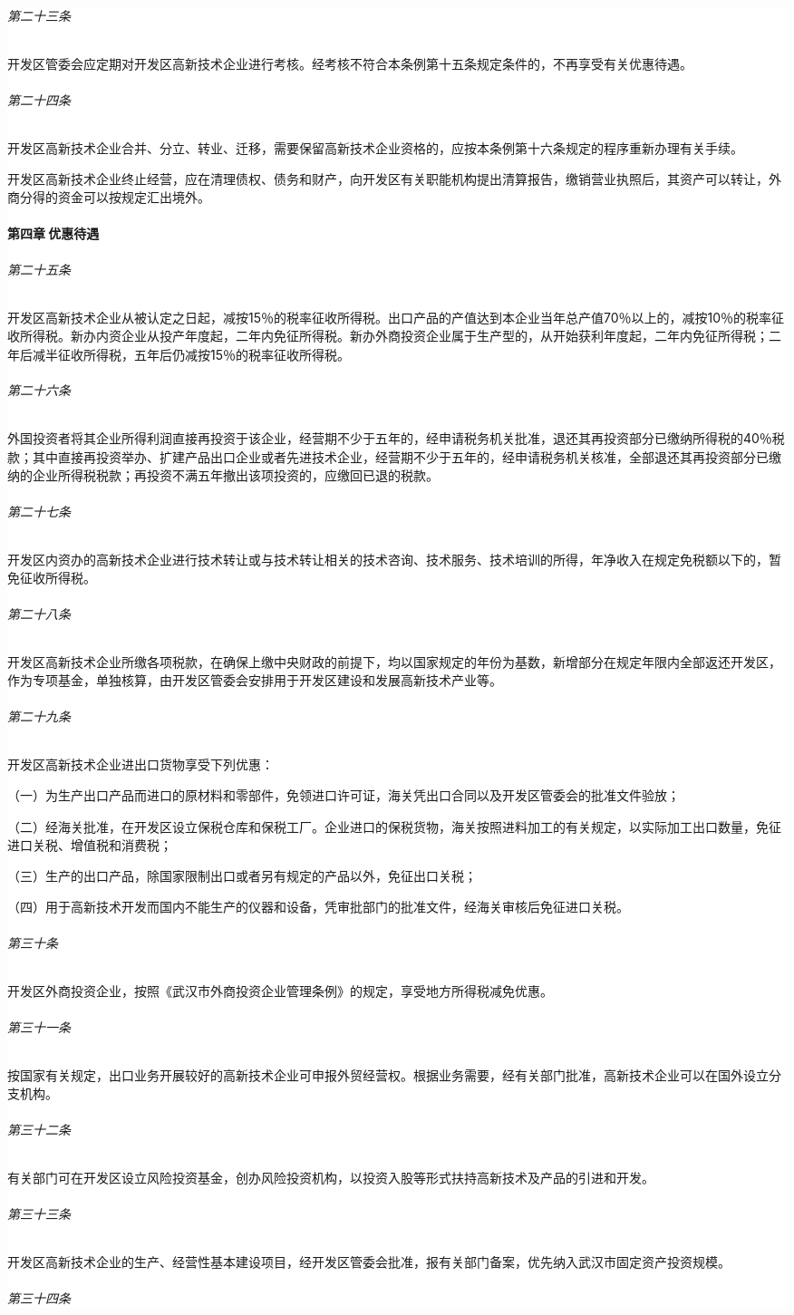 ###### 第二十三条

开发区管委会应定期对开发区高新技术企业进行考核。经考核不符合本条例第十五条规定条件的，不再享受有关优惠待遇。

###### 第二十四条

开发区高新技术企业合并、分立、转业、迁移，需要保留高新技术企业资格的，应按本条例第十六条规定的程序重新办理有关手续。

开发区高新技术企业终止经营，应在清理债权、债务和财产，向开发区有关职能机构提出清算报告，缴销营业执照后，其资产可以转让，外商分得的资金可以按规定汇出境外。

#### 第四章 优惠待遇

###### 第二十五条

开发区高新技术企业从被认定之日起，减按15％的税率征收所得税。出口产品的产值达到本企业当年总产值70％以上的，减按10％的税率征收所得税。新办内资企业从投产年度起，二年内免征所得税。新办外商投资企业属于生产型的，从开始获利年度起，二年内免征所得税；二年后减半征收所得税，五年后仍减按15％的税率征收所得税。

###### 第二十六条

外国投资者将其企业所得利润直接再投资于该企业，经营期不少于五年的，经申请税务机关批准，退还其再投资部分已缴纳所得税的40％税款；其中直接再投资举办、扩建产品出口企业或者先进技术企业，经营期不少于五年的，经申请税务机关核准，全部退还其再投资部分已缴纳的企业所得税税款；再投资不满五年撤出该项投资的，应缴回已退的税款。

###### 第二十七条

开发区内资办的高新技术企业进行技术转让或与技术转让相关的技术咨询、技术服务、技术培训的所得，年净收入在规定免税额以下的，暂免征收所得税。

###### 第二十八条

开发区高新技术企业所缴各项税款，在确保上缴中央财政的前提下，均以国家规定的年份为基数，新增部分在规定年限内全部返还开发区，作为专项基金，单独核算，由开发区管委会安排用于开发区建设和发展高新技术产业等。

###### 第二十九条

开发区高新技术企业进出口货物享受下列优惠：

（一）为生产出口产品而进口的原材料和零部件，免领进口许可证，海关凭出口合同以及开发区管委会的批准文件验放；

（二）经海关批准，在开发区设立保税仓库和保税工厂。企业进口的保税货物，海关按照进料加工的有关规定，以实际加工出口数量，免征进口关税、增值税和消费税；

（三）生产的出口产品，除国家限制出口或者另有规定的产品以外，免征出口关税；

（四）用于高新技术开发而国内不能生产的仪器和设备，凭审批部门的批准文件，经海关审核后免征进口关税。

###### 第三十条

开发区外商投资企业，按照《武汉市外商投资企业管理条例》的规定，享受地方所得税减免优惠。

###### 第三十一条

按国家有关规定，出口业务开展较好的高新技术企业可申报外贸经营权。根据业务需要，经有关部门批准，高新技术企业可以在国外设立分支机构。

###### 第三十二条

有关部门可在开发区设立风险投资基金，创办风险投资机构，以投资入股等形式扶持高新技术及产品的引进和开发。

###### 第三十三条

开发区高新技术企业的生产、经营性基本建设项目，经开发区管委会批准，报有关部门备案，优先纳入武汉市固定资产投资规模。

###### 第三十四条
